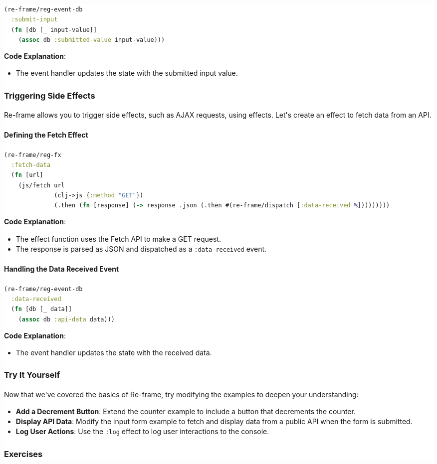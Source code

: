```clojure
(re-frame/reg-event-db
  :submit-input
  (fn [db [_ input-value]]
    (assoc db :submitted-value input-value)))
```

**Code Explanation**:
- The event handler updates the state with the submitted input value.

### Triggering Side Effects

Re-frame allows you to trigger side effects, such as AJAX requests, using effects. Let's create an effect to fetch data from an API.

#### Defining the Fetch Effect

```clojure
(re-frame/reg-fx
  :fetch-data
  (fn [url]
    (js/fetch url
              (clj->js {:method "GET"})
              (.then (fn [response] (-> response .json (.then #(re-frame/dispatch [:data-received %]))))))))
```

**Code Explanation**:
- The effect function uses the Fetch API to make a GET request.
- The response is parsed as JSON and dispatched as a `:data-received` event.

#### Handling the Data Received Event

```clojure
(re-frame/reg-event-db
  :data-received
  (fn [db [_ data]]
    (assoc db :api-data data)))
```

**Code Explanation**:
- The event handler updates the state with the received data.

### Try It Yourself

Now that we've covered the basics of Re-frame, try modifying the examples to deepen your understanding:

- **Add a Decrement Button**: Extend the counter example to include a button that decrements the counter.
- **Display API Data**: Modify the input form example to fetch and display data from a public API when the form is submitted.
- **Log User Actions**: Use the `:log` effect to log user interactions to the console.

### Exercises
